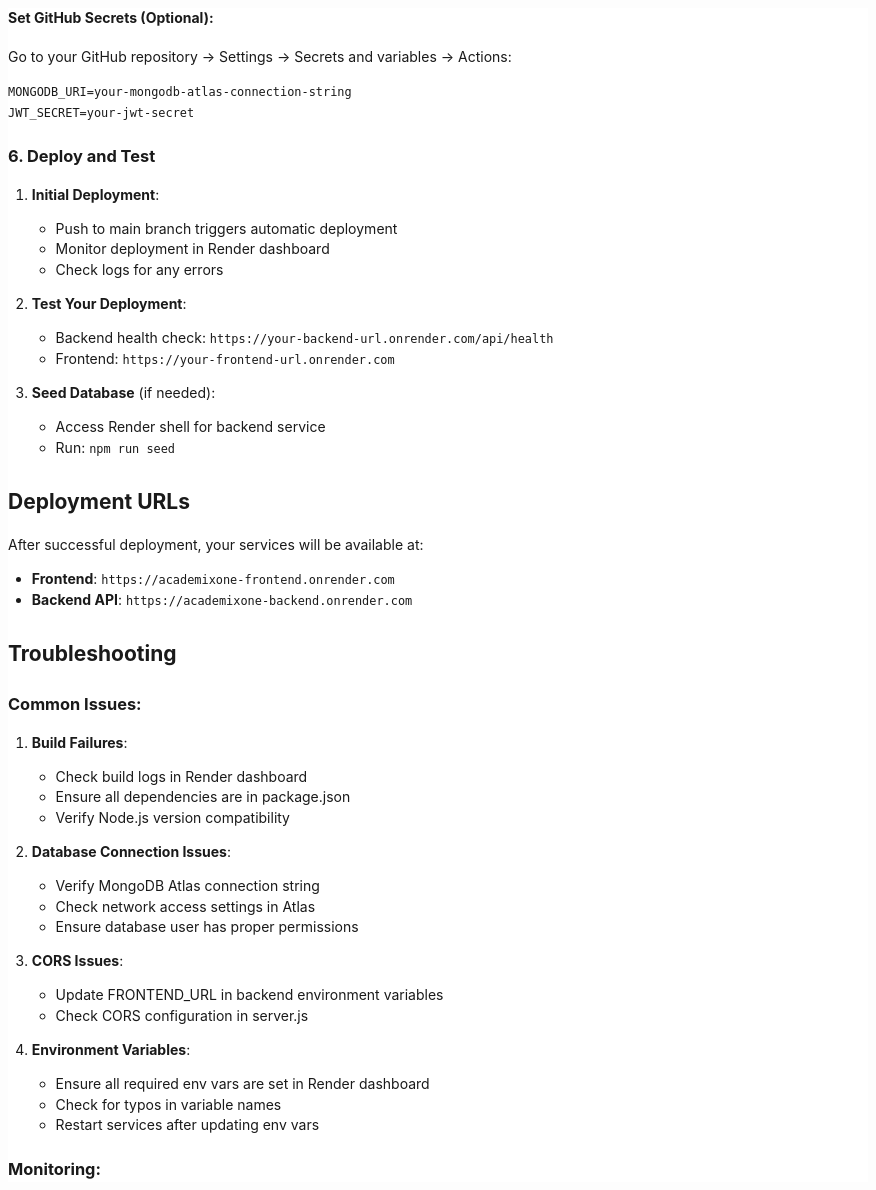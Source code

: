 #### Set GitHub Secrets (Optional):
Go to your GitHub repository → Settings → Secrets and variables → Actions:
```
MONGODB_URI=your-mongodb-atlas-connection-string
JWT_SECRET=your-jwt-secret
```

### 6. Deploy and Test

1. **Initial Deployment**:
   - Push to main branch triggers automatic deployment
   - Monitor deployment in Render dashboard
   - Check logs for any errors

2. **Test Your Deployment**:
   - Backend health check: `https://your-backend-url.onrender.com/api/health`
   - Frontend: `https://your-frontend-url.onrender.com`

3. **Seed Database** (if needed):
   - Access Render shell for backend service
   - Run: `npm run seed`

## Deployment URLs

After successful deployment, your services will be available at:
- **Frontend**: `https://academixone-frontend.onrender.com`
- **Backend API**: `https://academixone-backend.onrender.com`

## Troubleshooting

### Common Issues:

1. **Build Failures**:
   - Check build logs in Render dashboard
   - Ensure all dependencies are in package.json
   - Verify Node.js version compatibility

2. **Database Connection Issues**:
   - Verify MongoDB Atlas connection string
   - Check network access settings in Atlas
   - Ensure database user has proper permissions

3. **CORS Issues**:
   - Update FRONTEND_URL in backend environment variables
   - Check CORS configuration in server.js

4. **Environment Variables**:
   - Ensure all required env vars are set in Render dashboard
   - Check for typos in variable names
   - Restart services after updating env vars

### Monitoring:
